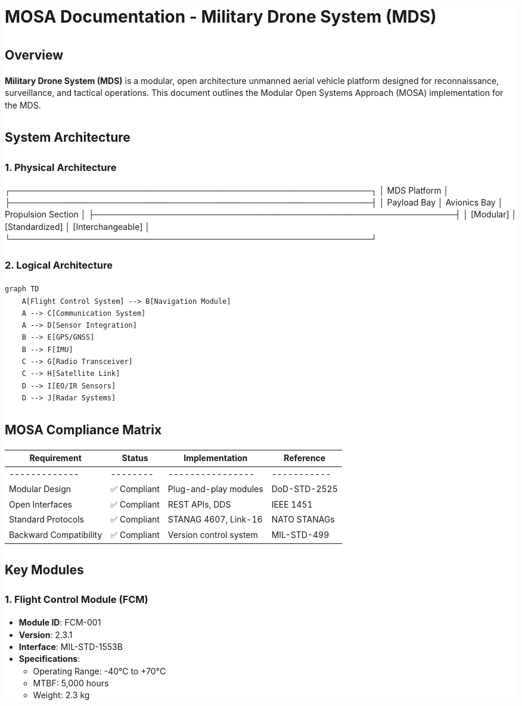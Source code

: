 # MOSA Documentation - Military Drone System (MDS)

## Overview
**Military Drone System (MDS)** is a modular, open architecture unmanned aerial vehicle platform designed for reconnaissance, surveillance, and tactical operations. This document outlines the Modular Open Systems Approach (MOSA) implementation for the MDS.

## System Architecture

### 1. Physical Architecture

┌─────────────────────────────────────────────────────────────┐
│                    MDS Platform                             │
├─────────────────────────────────────────────────────────────┤
│  Payload Bay     │  Avionics Bay    │  Propulsion Section   │
├─────────────────────────────────────────────────────────────┤
│  [Modular]       │  [Standardized]  │  [Interchangeable]    │
└─────────────────────────────────────────────────────────────┘

### 2. Logical Architecture

```mermaid
graph TD
    A[Flight Control System] --> B[Navigation Module]
    A --> C[Communication System]
    A --> D[Sensor Integration]
    B --> E[GPS/GNSS]
    B --> F[IMU]
    C --> G[Radio Transceiver]
    C --> H[Satellite Link]
    D --> I[EO/IR Sensors]
    D --> J[Radar Systems]
```

## MOSA Compliance Matrix

| Requirement            | Status      | Implementation         | Reference    |
|------------------------|-------------|------------------------|--------------|
| -------------          | --------    | ----------------       | -----------  |
| Modular Design         | ✅ Compliant | Plug-and-play modules  | DoD-STD-2525 |
| Open Interfaces        | ✅ Compliant | REST APIs, DDS         | IEEE 1451    |
| Standard Protocols     | ✅ Compliant | STANAG 4607, Link-16   | NATO STANAGs |
| Backward Compatibility | ✅ Compliant | Version control system | MIL-STD-499  |

## Key Modules

### 1. Flight Control Module (FCM)
- **Module ID**: FCM-001
- **Version**: 2.3.1
- **Interface**: MIL-STD-1553B
- **Specifications**: 
  - Operating Range: -40°C to +70°C
  - MTBF: 5,000 hours
  - Weight: 2.3 kg
